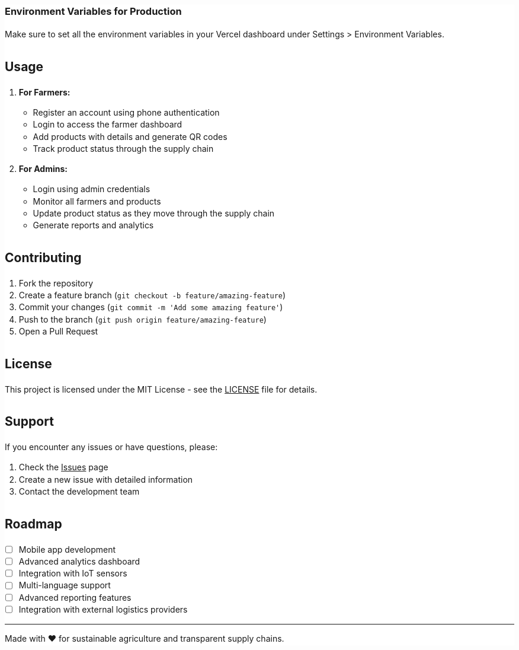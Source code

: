 ### Environment Variables for Production

Make sure to set all the environment variables in your Vercel dashboard under Settings > Environment Variables.

## Usage

1. **For Farmers:**
   - Register an account using phone authentication
   - Login to access the farmer dashboard
   - Add products with details and generate QR codes
   - Track product status through the supply chain

2. **For Admins:**
   - Login using admin credentials
   - Monitor all farmers and products
   - Update product status as they move through the supply chain
   - Generate reports and analytics

## Contributing

1. Fork the repository
2. Create a feature branch (`git checkout -b feature/amazing-feature`)
3. Commit your changes (`git commit -m 'Add some amazing feature'`)
4. Push to the branch (`git push origin feature/amazing-feature`)
5. Open a Pull Request

## License

This project is licensed under the MIT License - see the [LICENSE](LICENSE) file for details.

## Support

If you encounter any issues or have questions, please:
1. Check the [Issues](https://github.com/your-username/HarvestChain/issues) page
2. Create a new issue with detailed information
3. Contact the development team

## Roadmap

- [ ] Mobile app development
- [ ] Advanced analytics dashboard
- [ ] Integration with IoT sensors
- [ ] Multi-language support
- [ ] Advanced reporting features
- [ ] Integration with external logistics providers

---

Made with ❤️ for sustainable agriculture and transparent supply chains.